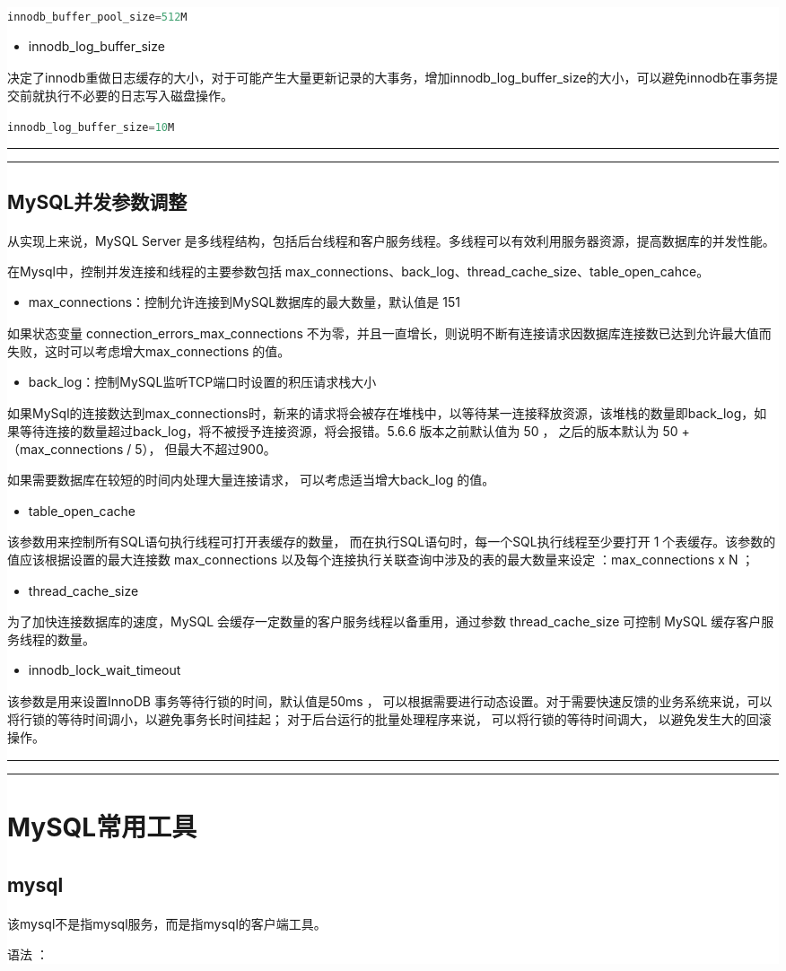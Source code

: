 ```sql
innodb_buffer_pool_size=512M
```

- innodb_log_buffer_size

决定了innodb重做日志缓存的大小，对于可能产生大量更新记录的大事务，增加innodb_log_buffer_size的大小，可以避免innodb在事务提交前就执行不必要的日志写入磁盘操作。

```sql
innodb_log_buffer_size=10M
```

------

------

## MySQL并发参数调整

从实现上来说，MySQL Server 是多线程结构，包括后台线程和客户服务线程。多线程可以有效利用服务器资源，提高数据库的并发性能。

在Mysql中，控制并发连接和线程的主要参数包括 max_connections、back_log、thread_cache_size、table_open_cahce。

- max_connections：控制允许连接到MySQL数据库的最大数量，默认值是 151

如果状态变量 connection_errors_max_connections 不为零，并且一直增长，则说明不断有连接请求因数据库连接数已达到允许最大值而失败，这时可以考虑增大max_connections 的值。

- back_log：控制MySQL监听TCP端口时设置的积压请求栈大小

如果MySql的连接数达到max_connections时，新来的请求将会被存在堆栈中，以等待某一连接释放资源，该堆栈的数量即back_log，如果等待连接的数量超过back_log，将不被授予连接资源，将会报错。5.6.6 版本之前默认值为 50 ， 之后的版本默认为 50 + （max_connections / 5）， 但最大不超过900。

如果需要数据库在较短的时间内处理大量连接请求， 可以考虑适当增大back_log 的值。

- table_open_cache

该参数用来控制所有SQL语句执行线程可打开表缓存的数量， 而在执行SQL语句时，每一个SQL执行线程至少要打开 1 个表缓存。该参数的值应该根据设置的最大连接数 max_connections 以及每个连接执行关联查询中涉及的表的最大数量来设定 ：max_connections x N ；

- thread_cache_size

为了加快连接数据库的速度，MySQL 会缓存一定数量的客户服务线程以备重用，通过参数 thread_cache_size 可控制 MySQL 缓存客户服务线程的数量。

- innodb_lock_wait_timeout

该参数是用来设置InnoDB 事务等待行锁的时间，默认值是50ms ， 可以根据需要进行动态设置。对于需要快速反馈的业务系统来说，可以将行锁的等待时间调小，以避免事务长时间挂起； 对于后台运行的批量处理程序来说， 可以将行锁的等待时间调大， 以避免发生大的回滚操作。

------

------

# MySQL常用工具

## mysql

该mysql不是指mysql服务，而是指mysql的客户端工具。

语法 ：
